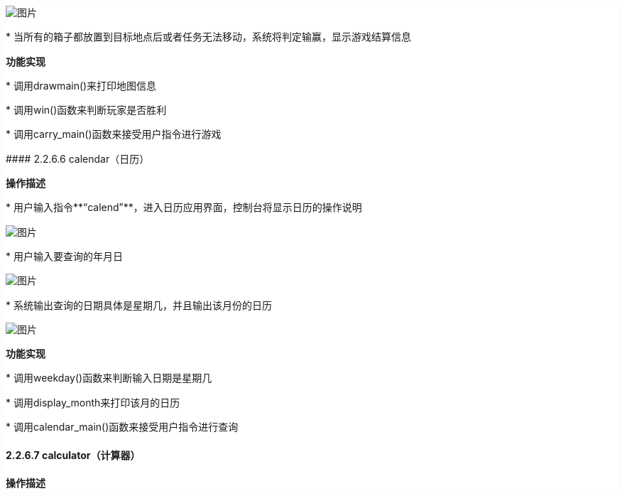  

![图片](https://uploader.shimo.im/f/55me2i1K6rvRXvou.png!thumbnail)

 

\* 当所有的箱子都放置到目标地点后或者任务无法移动，系统将判定输赢，显示游戏结算信息

 

**功能实现**

 

\* 调用drawmain()来打印地图信息

\* 调用win()函数来判断玩家是否胜利

\* 调用carry_main()函数来接受用户指令进行游戏

 

\#### 2.2.6.6 calendar（日历）

 

**操作描述**

 

\* 用户输入指令**“calend”**，进入日历应用界面，控制台将显示日历的操作说明

 

![图片](https://uploader.shimo.im/f/zooEtMyugZ8vrK4S.png!thumbnail)

 

\* 用户输入要查询的年月日

 

![图片](https://uploader.shimo.im/f/jL8iqJ0hxF96BoZh.png!thumbnail)

 

\* 系统输出查询的日期具体是星期几，并且输出该月份的日历

 

![图片](https://uploader.shimo.im/f/n65R9Dc6KqxhBLVf.png!thumbnail)

 

**功能实现**

 

\* 调用weekday()函数来判断输入日期是星期几

\* 调用display_month来打印该月的日历

\* 调用calendar_main()函数来接受用户指令进行查询

#### 2.2.6.7 calculator（计算器）

 

**操作描述**

 